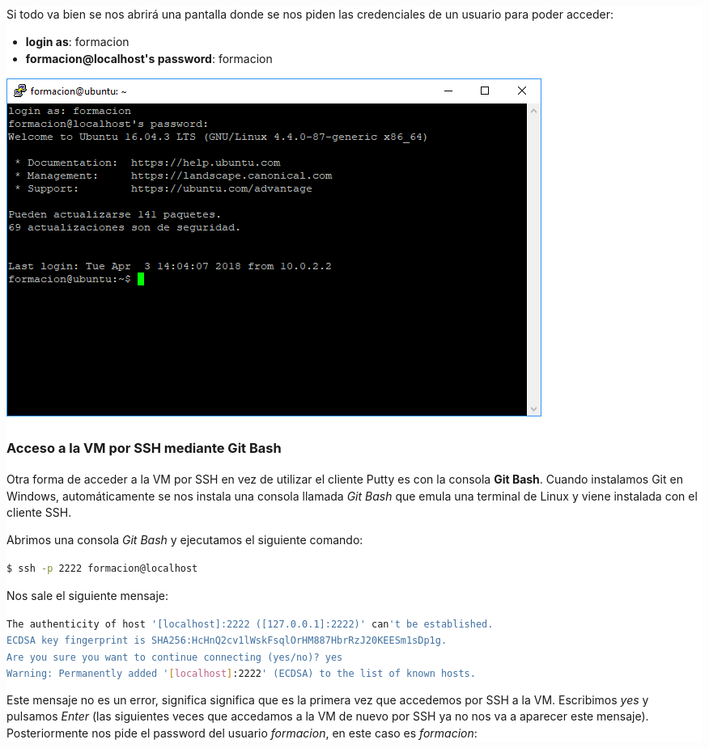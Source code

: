 Si todo va bien se nos abrirá una pantalla donde se nos piden las credenciales de un usuario para poder acceder:

* **login as**: formacion
* **formacion@localhost's password**: formacion

![](/assets/img/01_instalacion/48.png)

### Acceso a la VM por SSH mediante Git Bash

Otra forma de acceder a la VM por SSH en vez de utilizar el cliente Putty es con la consola __Git Bash__. Cuando instalamos Git en Windows, automáticamente se nos instala una consola llamada _Git Bash_ que emula una terminal de Linux y viene instalada con el cliente SSH.

Abrimos una consola _Git Bash_ y ejecutamos el siguiente comando:

```bash
$ ssh -p 2222 formacion@localhost
```

Nos sale el siguiente mensaje:

```bash
The authenticity of host '[localhost]:2222 ([127.0.0.1]:2222)' can't be established.
ECDSA key fingerprint is SHA256:HcHnQ2cv1lWskFsqlOrHM887HbrRzJ20KEESm1sDp1g.
Are you sure you want to continue connecting (yes/no)? yes
Warning: Permanently added '[localhost]:2222' (ECDSA) to the list of known hosts.
```

Este mensaje no es un error, significa significa que es la primera vez que accedemos por SSH a la VM. Escribimos _yes_ y pulsamos _Enter_ (las siguientes veces que accedamos a la VM de nuevo por SSH ya no nos va a aparecer este mensaje). Posteriormente nos pide el password del usuario _formacion_, en este caso es _formacion_:

